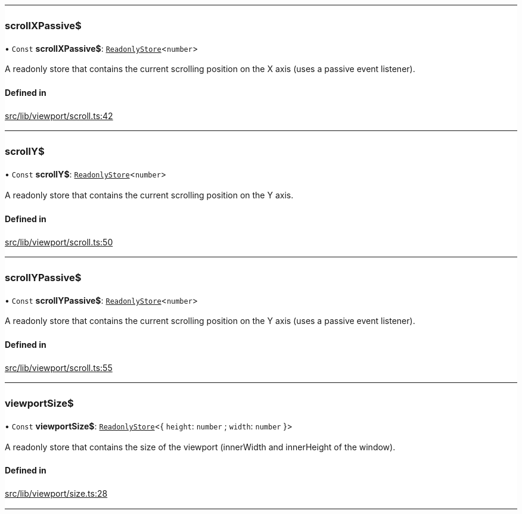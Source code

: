 ___

### scrollXPassive$

• `Const` **scrollXPassive$**: [`ReadonlyStore`](README.md#readonlystore)<`number`\>

A readonly store that contains the current scrolling position on the X axis (uses a passive event listener).

#### Defined in

[src/lib/viewport/scroll.ts:42](https://github.com/cdellacqua/browser-ui-stores.js/blob/main/src/lib/viewport/scroll.ts#L42)

___

### scrollY$

• `Const` **scrollY$**: [`ReadonlyStore`](README.md#readonlystore)<`number`\>

A readonly store that contains the current scrolling position on the Y axis.

#### Defined in

[src/lib/viewport/scroll.ts:50](https://github.com/cdellacqua/browser-ui-stores.js/blob/main/src/lib/viewport/scroll.ts#L50)

___

### scrollYPassive$

• `Const` **scrollYPassive$**: [`ReadonlyStore`](README.md#readonlystore)<`number`\>

A readonly store that contains the current scrolling position on the Y axis (uses a passive event listener).

#### Defined in

[src/lib/viewport/scroll.ts:55](https://github.com/cdellacqua/browser-ui-stores.js/blob/main/src/lib/viewport/scroll.ts#L55)

___

### viewportSize$

• `Const` **viewportSize$**: [`ReadonlyStore`](README.md#readonlystore)<{ `height`: `number` ; `width`: `number`  }\>

A readonly store that contains the size of the viewport (innerWidth and innerHeight of the window).

#### Defined in

[src/lib/viewport/size.ts:28](https://github.com/cdellacqua/browser-ui-stores.js/blob/main/src/lib/viewport/size.ts#L28)

___
